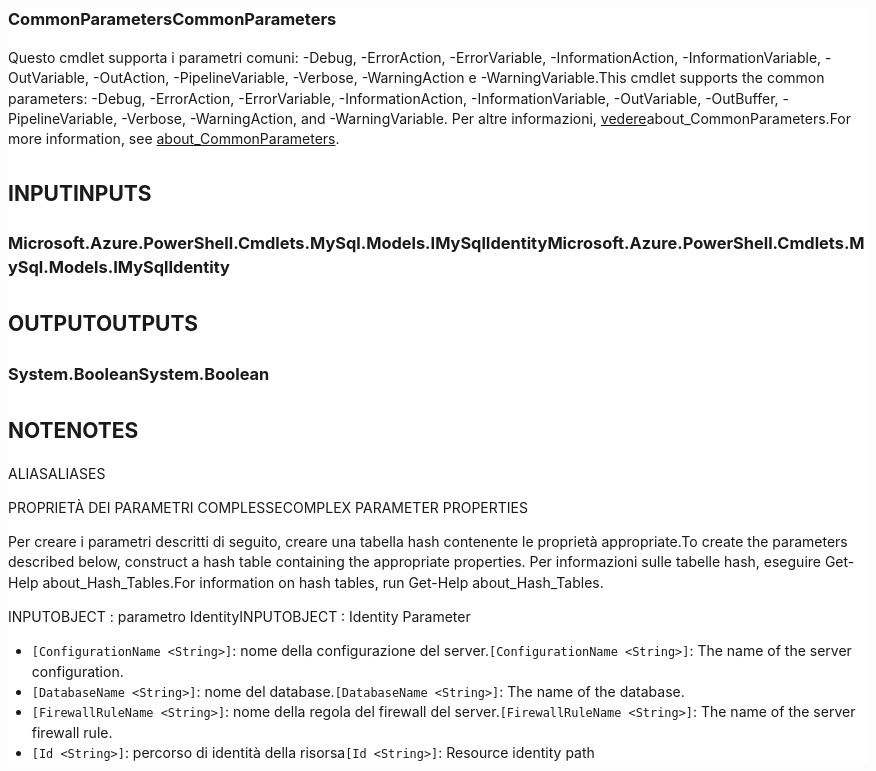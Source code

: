 ### <span data-ttu-id="24051-137">CommonParameters</span><span class="sxs-lookup"><span data-stu-id="24051-137">CommonParameters</span></span>
<span data-ttu-id="24051-138">Questo cmdlet supporta i parametri comuni: -Debug, -ErrorAction, -ErrorVariable, -InformationAction, -InformationVariable, -OutVariable, -OutAction, -PipelineVariable, -Verbose, -WarningAction e -WarningVariable.</span><span class="sxs-lookup"><span data-stu-id="24051-138">This cmdlet supports the common parameters: -Debug, -ErrorAction, -ErrorVariable, -InformationAction, -InformationVariable, -OutVariable, -OutBuffer, -PipelineVariable, -Verbose, -WarningAction, and -WarningVariable.</span></span> <span data-ttu-id="24051-139">Per altre informazioni, [vedere](http://go.microsoft.com/fwlink/?LinkID=113216)about_CommonParameters.</span><span class="sxs-lookup"><span data-stu-id="24051-139">For more information, see [about_CommonParameters](http://go.microsoft.com/fwlink/?LinkID=113216).</span></span>

## <span data-ttu-id="24051-140">INPUT</span><span class="sxs-lookup"><span data-stu-id="24051-140">INPUTS</span></span>

### <span data-ttu-id="24051-141">Microsoft.Azure.PowerShell.Cmdlets.MySql.Models.IMySqlIdentity</span><span class="sxs-lookup"><span data-stu-id="24051-141">Microsoft.Azure.PowerShell.Cmdlets.MySql.Models.IMySqlIdentity</span></span>

## <span data-ttu-id="24051-142">OUTPUT</span><span class="sxs-lookup"><span data-stu-id="24051-142">OUTPUTS</span></span>

### <span data-ttu-id="24051-143">System.Boolean</span><span class="sxs-lookup"><span data-stu-id="24051-143">System.Boolean</span></span>

## <span data-ttu-id="24051-144">NOTE</span><span class="sxs-lookup"><span data-stu-id="24051-144">NOTES</span></span>

<span data-ttu-id="24051-145">ALIAS</span><span class="sxs-lookup"><span data-stu-id="24051-145">ALIASES</span></span>

<span data-ttu-id="24051-146">PROPRIETÀ DEI PARAMETRI COMPLESSE</span><span class="sxs-lookup"><span data-stu-id="24051-146">COMPLEX PARAMETER PROPERTIES</span></span>

<span data-ttu-id="24051-147">Per creare i parametri descritti di seguito, creare una tabella hash contenente le proprietà appropriate.</span><span class="sxs-lookup"><span data-stu-id="24051-147">To create the parameters described below, construct a hash table containing the appropriate properties.</span></span> <span data-ttu-id="24051-148">Per informazioni sulle tabelle hash, eseguire Get-Help about_Hash_Tables.</span><span class="sxs-lookup"><span data-stu-id="24051-148">For information on hash tables, run Get-Help about_Hash_Tables.</span></span>


<span data-ttu-id="24051-149">INPUTOBJECT <IMySqlIdentity> : parametro Identity</span><span class="sxs-lookup"><span data-stu-id="24051-149">INPUTOBJECT <IMySqlIdentity>: Identity Parameter</span></span>
  - <span data-ttu-id="24051-150">`[ConfigurationName <String>]`: nome della configurazione del server.</span><span class="sxs-lookup"><span data-stu-id="24051-150">`[ConfigurationName <String>]`: The name of the server configuration.</span></span>
  - <span data-ttu-id="24051-151">`[DatabaseName <String>]`: nome del database.</span><span class="sxs-lookup"><span data-stu-id="24051-151">`[DatabaseName <String>]`: The name of the database.</span></span>
  - <span data-ttu-id="24051-152">`[FirewallRuleName <String>]`: nome della regola del firewall del server.</span><span class="sxs-lookup"><span data-stu-id="24051-152">`[FirewallRuleName <String>]`: The name of the server firewall rule.</span></span>
  - <span data-ttu-id="24051-153">`[Id <String>]`: percorso di identità della risorsa</span><span class="sxs-lookup"><span data-stu-id="24051-153">`[Id <String>]`: Resource identity path</span></span>